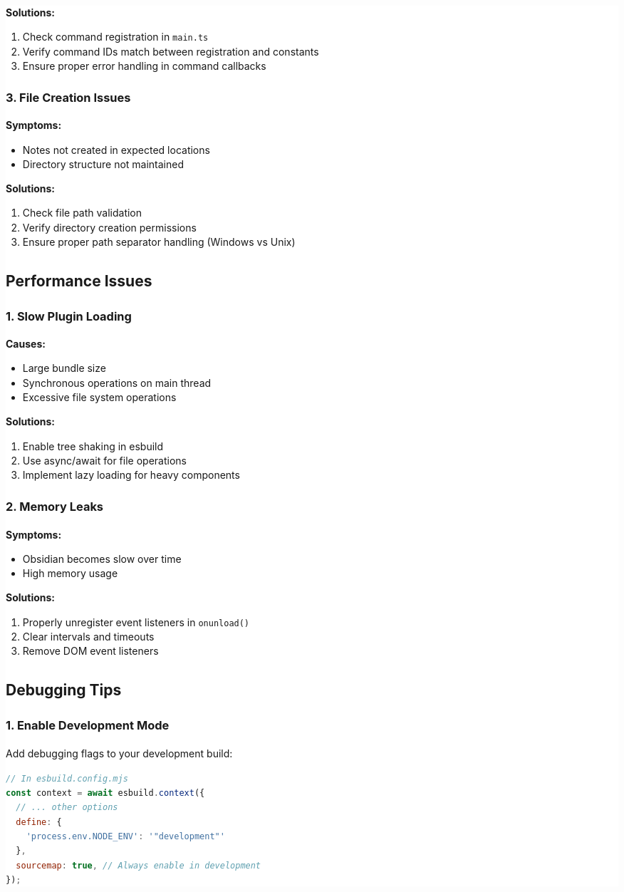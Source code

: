 **Solutions:**
1. Check command registration in `main.ts`
2. Verify command IDs match between registration and constants
3. Ensure proper error handling in command callbacks

### 3. File Creation Issues

**Symptoms:**
- Notes not created in expected locations
- Directory structure not maintained

**Solutions:**
1. Check file path validation
2. Verify directory creation permissions
3. Ensure proper path separator handling (Windows vs Unix)

## Performance Issues

### 1. Slow Plugin Loading

**Causes:**
- Large bundle size
- Synchronous operations on main thread
- Excessive file system operations

**Solutions:**
1. Enable tree shaking in esbuild
2. Use async/await for file operations
3. Implement lazy loading for heavy components

### 2. Memory Leaks

**Symptoms:**
- Obsidian becomes slow over time
- High memory usage

**Solutions:**
1. Properly unregister event listeners in `onunload()`
2. Clear intervals and timeouts
3. Remove DOM event listeners

## Debugging Tips

### 1. Enable Development Mode

Add debugging flags to your development build:

```javascript
// In esbuild.config.mjs
const context = await esbuild.context({
  // ... other options
  define: {
    'process.env.NODE_ENV': '"development"'
  },
  sourcemap: true, // Always enable in development
});
```
